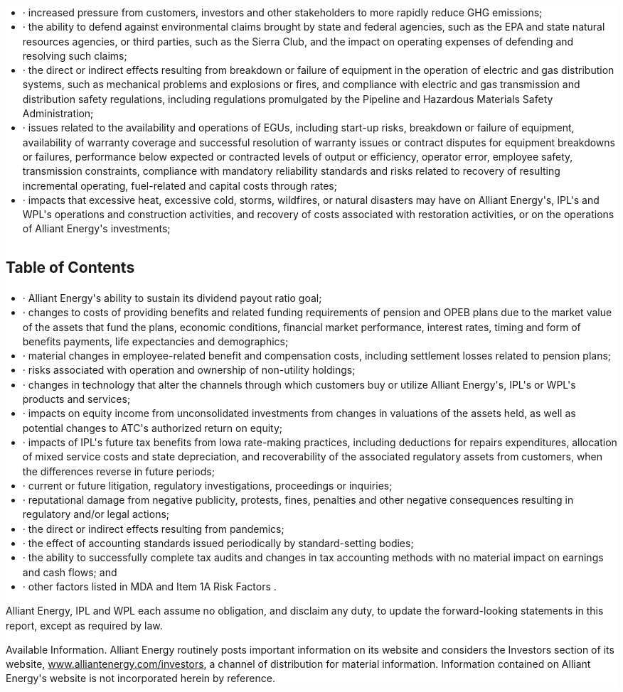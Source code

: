 * · increased pressure from customers, investors and other stakeholders to more rapidly reduce GHG emissions;
* · the ability to defend against environmental claims brought by state and federal agencies, such as the EPA and state natural resources agencies, or third parties, such as the Sierra Club, and the impact on operating expenses of defending and resolving such claims;
* · the direct or indirect effects resulting from breakdown or failure of equipment in the operation of electric and gas distribution systems, such as mechanical problems and explosions or fires, and compliance with electric and gas transmission and distribution safety regulations, including regulations promulgated by the Pipeline and Hazardous Materials Safety Administration;
* · issues related to the availability and operations of EGUs, including start-up risks, breakdown or failure of equipment, availability of warranty coverage and successful resolution of warranty issues or contract disputes for equipment breakdowns or failures, performance below expected or contracted levels of output or efficiency, operator error, employee safety, transmission constraints, compliance with mandatory reliability standards and risks related to recovery of resulting incremental operating, fuel-related and capital costs through rates;
* · impacts that excessive heat, excessive cold, storms, wildfires, or natural disasters may have on Alliant Energy's, IPL's and WPL's operations and construction activities, and recovery of costs associated with restoration activities, or on the operations of Alliant Energy's investments;

Table of Contents
-----------------

* · Alliant Energy's ability to sustain its dividend payout ratio goal;
* · changes to costs of providing benefits and related funding requirements of pension and OPEB plans due to the market value of the assets that fund the plans, economic conditions, financial market performance, interest rates, timing and form of benefits payments, life expectancies and demographics;
* · material changes in employee-related benefit and compensation costs, including settlement losses related to pension plans;
* · risks associated with operation and ownership of non-utility holdings;
* · changes in technology that alter the channels through which customers buy or utilize Alliant Energy's, IPL's or WPL's products and services;
* · impacts on equity income from unconsolidated investments from changes in valuations of the assets held, as well as potential changes to ATC's authorized return on equity;
* · impacts of IPL's future tax benefits from Iowa rate-making practices, including deductions for repairs expenditures, allocation of mixed service costs and state depreciation, and recoverability of the associated regulatory assets from customers, when the differences reverse in future periods;
* · current or future litigation, regulatory investigations, proceedings or inquiries;
* · reputational damage from negative publicity, protests, fines, penalties and other negative consequences resulting in regulatory and/or legal actions;
* · the direct or indirect effects resulting from pandemics;
* · the effect of accounting standards issued periodically by standard-setting bodies;
* · the ability to successfully complete tax audits and changes in tax accounting methods with no material impact on earnings and cash flows; and
* · other factors listed in MDA and Item 1A Risk Factors .

Alliant Energy, IPL and WPL each assume no obligation, and disclaim any duty, to update the forward-looking statements in this report, except as required by law.

Available Information. Alliant Energy routinely posts important information on its website and considers the Investors section of its website, www.alliantenergy.com/investors, a channel of distribution for material information. Information contained on Alliant Energy's website is not incorporated herein by reference.
